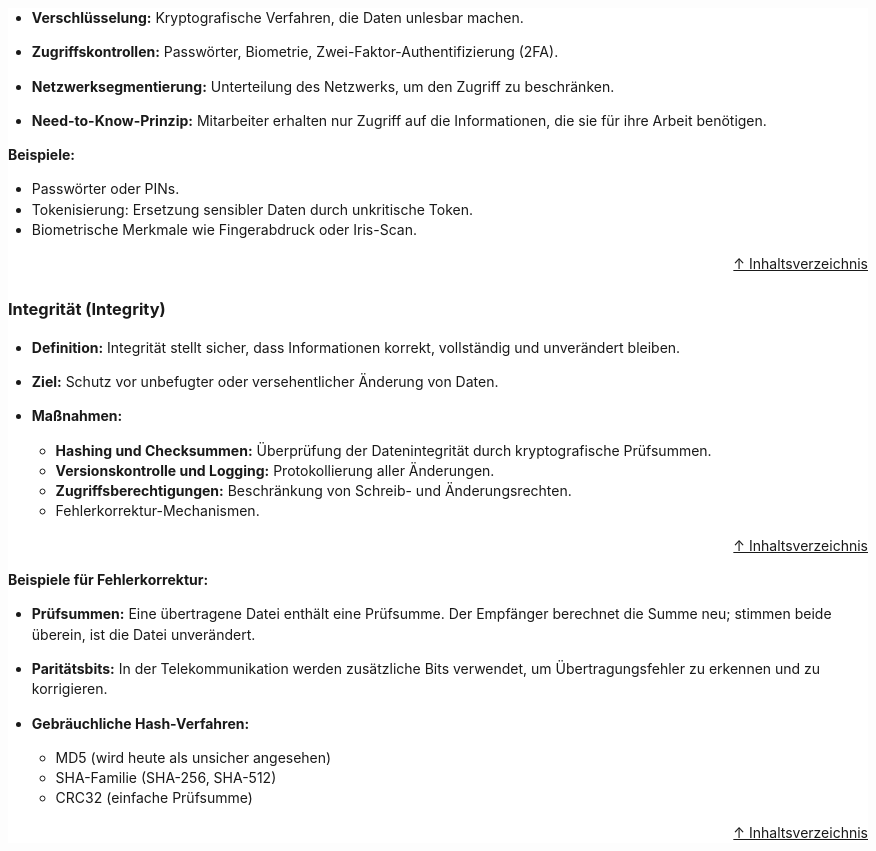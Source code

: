 - **Verschlüsselung:** Kryptografische Verfahren, die Daten unlesbar machen.

- **Zugriffskontrollen:** Passwörter, Biometrie, Zwei-Faktor-Authentifizierung (2FA).

- **Netzwerksegmentierung:** Unterteilung des Netzwerks, um den Zugriff zu beschränken.

- **Need-to-Know-Prinzip:** Mitarbeiter erhalten nur Zugriff auf die Informationen, die sie für ihre Arbeit benötigen.

**Beispiele:**

- Passwörter oder PINs.
- Tokenisierung: Ersetzung sensibler Daten durch unkritische Token.
- Biometrische Merkmale wie Fingerabdruck oder Iris-Scan.



<div align=right>

[↑ Inhaltsverzeichnis](#inhaltsverzeichnis)

</div>


### Integrität (Integrity)
- **Definition:** Integrität stellt sicher, dass Informationen korrekt, vollständig und unverändert bleiben.

- **Ziel:** Schutz vor unbefugter oder versehentlicher Änderung von Daten.

- **Maßnahmen:**

    - **Hashing und Checksummen:** Überprüfung der Datenintegrität durch kryptografische Prüfsummen.
    - **Versionskontrolle und Logging:** Protokollierung aller Änderungen.
    - **Zugriffsberechtigungen:** Beschränkung von Schreib- und Änderungsrechten.
    - Fehlerkorrektur-Mechanismen.

<div align=right>

[↑ Inhaltsverzeichnis](#inhaltsverzeichnis)

</div>

**Beispiele für Fehlerkorrektur:**

- **Prüfsummen:** Eine übertragene Datei enthält eine Prüfsumme. Der Empfänger berechnet die Summe neu; stimmen beide überein, ist die Datei unverändert.

- **Paritätsbits:** In der Telekommunikation werden zusätzliche Bits verwendet, um Übertragungsfehler zu erkennen und zu korrigieren.

- **Gebräuchliche Hash-Verfahren:**
    - MD5 (wird heute als unsicher angesehen)
    - SHA-Familie (SHA-256, SHA-512)
    - CRC32 (einfache Prüfsumme)



<div align=right>

[↑ Inhaltsverzeichnis](#inhaltsverzeichnis)

</div>
